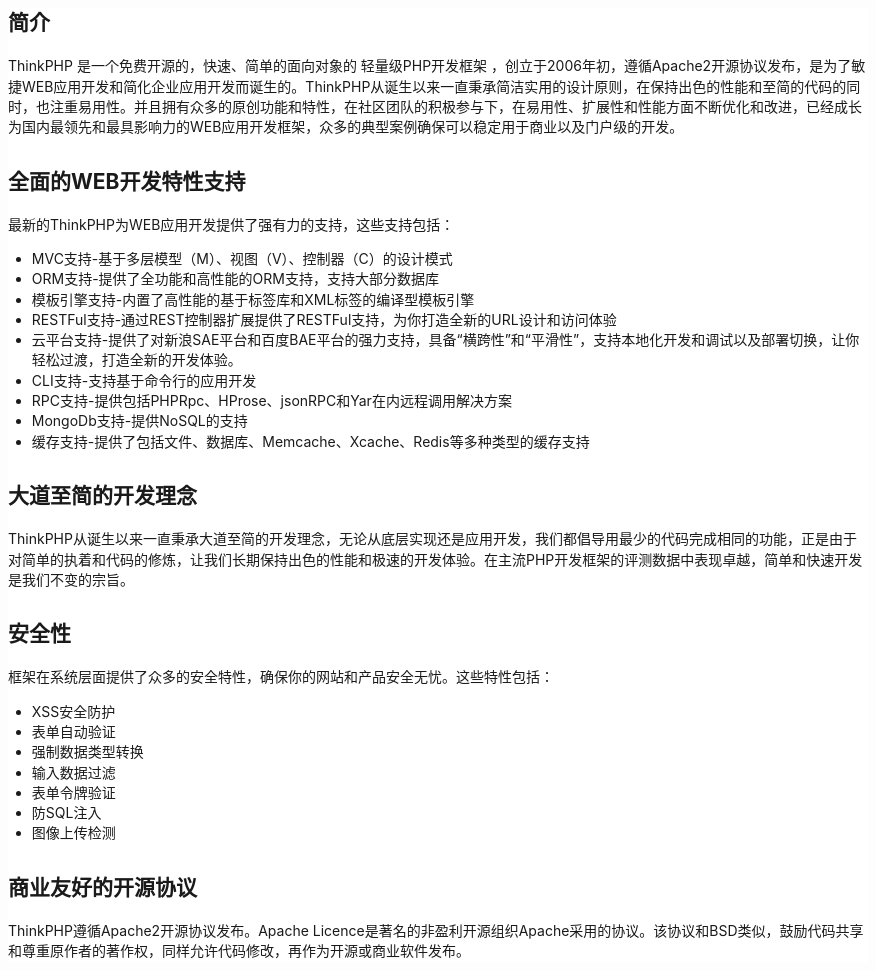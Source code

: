 















## 简介

ThinkPHP 是一个免费开源的，快速、简单的面向对象的 轻量级PHP开发框架 ，创立于2006年初，遵循Apache2开源协议发布，是为了敏捷WEB应用开发和简化企业应用开发而诞生的。ThinkPHP从诞生以来一直秉承简洁实用的设计原则，在保持出色的性能和至简的代码的同时，也注重易用性。并且拥有众多的原创功能和特性，在社区团队的积极参与下，在易用性、扩展性和性能方面不断优化和改进，已经成长为国内最领先和最具影响力的WEB应用开发框架，众多的典型案例确保可以稳定用于商业以及门户级的开发。

## 全面的WEB开发特性支持

最新的ThinkPHP为WEB应用开发提供了强有力的支持，这些支持包括：

*  MVC支持-基于多层模型（M）、视图（V）、控制器（C）的设计模式
*  ORM支持-提供了全功能和高性能的ORM支持，支持大部分数据库
*  模板引擎支持-内置了高性能的基于标签库和XML标签的编译型模板引擎
*  RESTFul支持-通过REST控制器扩展提供了RESTFul支持，为你打造全新的URL设计和访问体验
*  云平台支持-提供了对新浪SAE平台和百度BAE平台的强力支持，具备“横跨性”和“平滑性”，支持本地化开发和调试以及部署切换，让你轻松过渡，打造全新的开发体验。
*  CLI支持-支持基于命令行的应用开发
*  RPC支持-提供包括PHPRpc、HProse、jsonRPC和Yar在内远程调用解决方案
*  MongoDb支持-提供NoSQL的支持
*  缓存支持-提供了包括文件、数据库、Memcache、Xcache、Redis等多种类型的缓存支持

## 大道至简的开发理念

ThinkPHP从诞生以来一直秉承大道至简的开发理念，无论从底层实现还是应用开发，我们都倡导用最少的代码完成相同的功能，正是由于对简单的执着和代码的修炼，让我们长期保持出色的性能和极速的开发体验。在主流PHP开发框架的评测数据中表现卓越，简单和快速开发是我们不变的宗旨。

## 安全性

框架在系统层面提供了众多的安全特性，确保你的网站和产品安全无忧。这些特性包括：

*  XSS安全防护
*  表单自动验证
*  强制数据类型转换
*  输入数据过滤
*  表单令牌验证
*  防SQL注入
*  图像上传检测

## 商业友好的开源协议

ThinkPHP遵循Apache2开源协议发布。Apache Licence是著名的非盈利开源组织Apache采用的协议。该协议和BSD类似，鼓励代码共享和尊重原作者的著作权，同样允许代码修改，再作为开源或商业软件发布。
